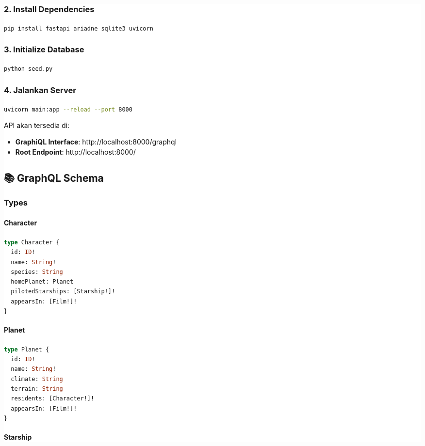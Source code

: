 ### 2. Install Dependencies

```bash
pip install fastapi ariadne sqlite3 uvicorn
```

### 3. Initialize Database

```bash
python seed.py
```

### 4. Jalankan Server

```bash
uvicorn main:app --reload --port 8000
```

API akan tersedia di:

- **GraphiQL Interface**: http://localhost:8000/graphql
- **Root Endpoint**: http://localhost:8000/

## 📚 GraphQL Schema

### Types

#### Character

```graphql
type Character {
  id: ID!
  name: String!
  species: String
  homePlanet: Planet
  pilotedStarships: [Starship!]!
  appearsIn: [Film!]!
}
```

#### Planet

```graphql
type Planet {
  id: ID!
  name: String!
  climate: String
  terrain: String
  residents: [Character!]!
  appearsIn: [Film!]!
}
```

#### Starship
